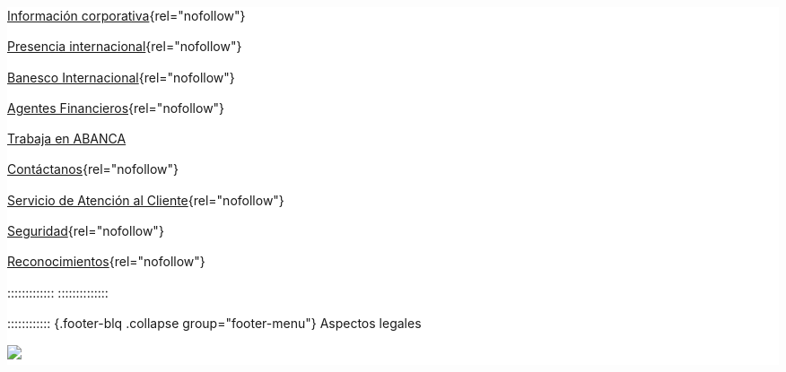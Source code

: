 <div>

[Información
corporativa](http://www.abancacorporacionbancaria.com/){rel="nofollow"}

</div>

<div>

[Presencia internacional](/es/abanca-internacional/){rel="nofollow"}

</div>

<div>

[Banesco
Internacional](https://banescointernacional.com/){rel="nofollow"}

</div>

<div>

[Agentes Financieros](/es/agente-financiero/){rel="nofollow"}

</div>

<div>

[Trabaja en ABANCA](https://empleo.abanca.com/)

</div>

<div>

[Contáctanos](/es/contacto-clientes/){rel="nofollow"}

</div>

<div>

[Servicio de Atención al
Cliente](/es/legal/atencion-cliente/){rel="nofollow"}

</div>

<div>

[Seguridad](/es/perfil/seguridad/){rel="nofollow"}

</div>

<div>

[Reconocimientos](/es/reconocimientos/){rel="nofollow"}

</div>
:::::::::::::
::::::::::::::

:::::::::::: {.footer-blq .collapse group="footer-menu"}
Aspectos legales

![](//www.abanca.com/img/v2/icons/collapse-dropdown-b92c21ee.svg)
